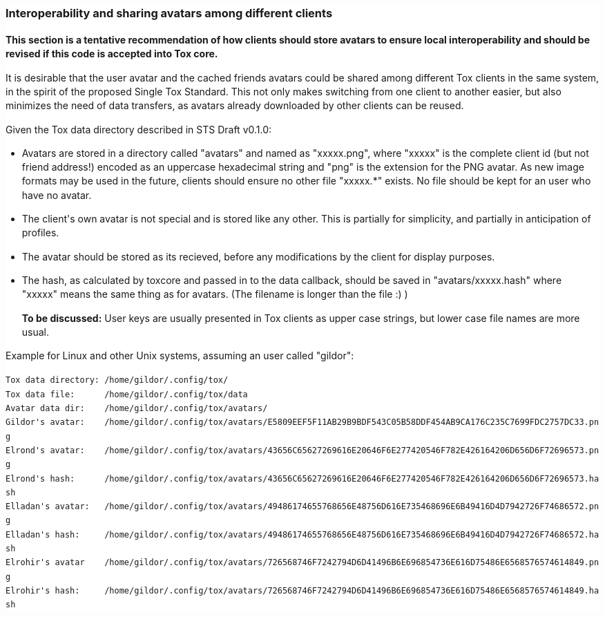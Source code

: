 

### Interoperability and sharing avatars among different clients

**This section is a tentative recommendation of how clients should store
avatars to ensure local interoperability and should be revised if this
code is accepted into Tox core.**

It is desirable that the user avatar and the cached friends avatars could be
shared among different Tox clients in the same system, in the spirit of the
proposed Single Tox Standard. This not only makes switching from one client
to another easier, but also minimizes the need of data transfers, as avatars
already downloaded by other clients can be reused.

Given the Tox data directory described in STS Draft v0.1.0:

  - Avatars are stored in a directory called "avatars" and named
    as "xxxxx.png", where "xxxxx" is the complete client id (but not friend
    address!) encoded as an uppercase hexadecimal string and "png" is the
    extension for the PNG avatar. As new image formats may be used in the
    future, clients should ensure no other file "xxxxx.*" exists. No file
    should be kept for an user who have no avatar.

  - The client's own avatar is not special and is stored like any other. This
    is partially for simplicity, and partially in anticipation of profiles.

  - The avatar should be stored as its recieved, before any modifications by
    the client for display purposes.

  - The hash, as calculated by toxcore and passed in to the data callback,
    should be saved in "avatars/xxxxx.hash" where "xxxxx" means the
    same thing as for avatars. (The filename is longer than the file :) )

    **To be discussed:** User keys are usually presented in Tox clients as
    upper case strings, but lower case file names are more usual.


Example for Linux and other Unix systems, assuming an user called "gildor":

    Tox data directory: /home/gildor/.config/tox/
    Tox data file:      /home/gildor/.config/tox/data
    Avatar data dir:    /home/gildor/.config/tox/avatars/
    Gildor's avatar:    /home/gildor/.config/tox/avatars/E5809EEF5F11AB29B9BDF543C05B58DDF454AB9CA176C235C7699FDC2757DC33.png
    Elrond's avatar:    /home/gildor/.config/tox/avatars/43656C65627269616E20646F6E277420546F782E426164206D656D6F72696573.png
    Elrond's hash:      /home/gildor/.config/tox/avatars/43656C65627269616E20646F6E277420546F782E426164206D656D6F72696573.hash
    Elladan's avatar:   /home/gildor/.config/tox/avatars/49486174655768656E48756D616E735468696E6B49416D4D7942726F74686572.png
    Elladan's hash:     /home/gildor/.config/tox/avatars/49486174655768656E48756D616E735468696E6B49416D4D7942726F74686572.hash
    Elrohir's avatar    /home/gildor/.config/tox/avatars/726568746F7242794D6D41496B6E696854736E616D75486E6568576574614849.png
    Elrohir's hash:     /home/gildor/.config/tox/avatars/726568746F7242794D6D41496B6E696854736E616D75486E6568576574614849.hash
